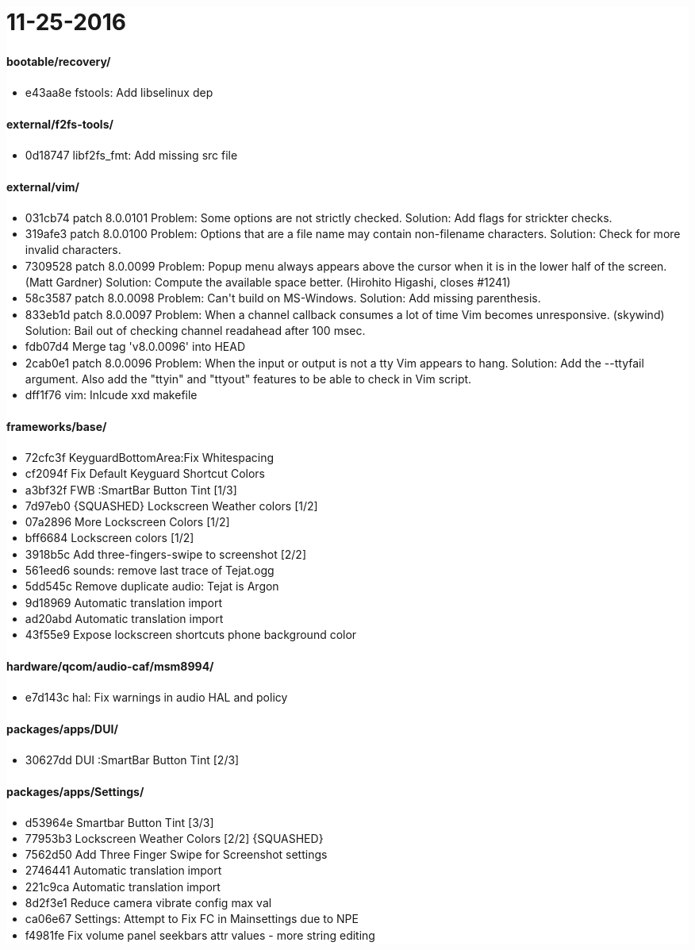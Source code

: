 11-25-2016
============

#### bootable/recovery/
* e43aa8e fstools: Add libselinux dep

#### external/f2fs-tools/
* 0d18747 libf2fs_fmt: Add missing src file

#### external/vim/
* 031cb74 patch 8.0.0101 Problem:    Some options are not strictly checked. Solution:   Add flags for strickter checks.
* 319afe3 patch 8.0.0100 Problem:    Options that are a file name may contain non-filename characters. Solution:   Check for more invalid characters.
* 7309528 patch 8.0.0099 Problem:    Popup menu always appears above the cursor when it is in the lower             half of the screen. (Matt Gardner) Solution:   Compute the available space better. (Hirohito Higashi,             closes #1241)
* 58c3587 patch 8.0.0098 Problem:    Can't build on MS-Windows. Solution:   Add missing parenthesis.
* 833eb1d patch 8.0.0097 Problem:    When a channel callback consumes a lot of time Vim becomes             unresponsive. (skywind) Solution:   Bail out of checking channel readahead after 100 msec.
* fdb07d4 Merge tag 'v8.0.0096' into HEAD
* 2cab0e1 patch 8.0.0096 Problem:    When the input or output is not a tty Vim appears to hang. Solution:   Add the --ttyfail argument.  Also add the "ttyin" and "ttyout"             features to be able to check in Vim script.
* dff1f76 vim: Inlcude xxd makefile

#### frameworks/base/
* 72cfc3f KeyguardBottomArea:Fix Whitespacing
* cf2094f Fix Default Keyguard Shortcut Colors
* a3bf32f FWB :SmartBar Button Tint [1/3]
* 7d97eb0 {SQUASHED} Lockscreen Weather colors [1/2]
* 07a2896 More Lockscreen Colors [1/2]
* bff6684 Lockscreen colors [1/2]
* 3918b5c Add three-fingers-swipe to screenshot [2/2]
* 561eed6 sounds: remove last trace of Tejat.ogg
* 5dd545c Remove duplicate audio: Tejat is Argon
* 9d18969 Automatic translation import
* ad20abd Automatic translation import
* 43f55e9 Expose lockscreen shortcuts phone background color

#### hardware/qcom/audio-caf/msm8994/
* e7d143c hal: Fix warnings in audio HAL and policy

#### packages/apps/DUI/
* 30627dd DUI :SmartBar Button Tint [2/3]

#### packages/apps/Settings/
* d53964e Smartbar Button Tint [3/3]
* 77953b3 Lockscreen Weather Colors [2/2] {SQUASHED}
* 7562d50 Add Three Finger Swipe for Screenshot settings
* 2746441 Automatic translation import
* 221c9ca Automatic translation import
* 8d2f3e1 Reduce camera vibrate config max val
* ca06e67 Settings: Attempt to Fix FC in Mainsettings due to NPE
* f4981fe Fix volume panel seekbars attr values - more string editing

